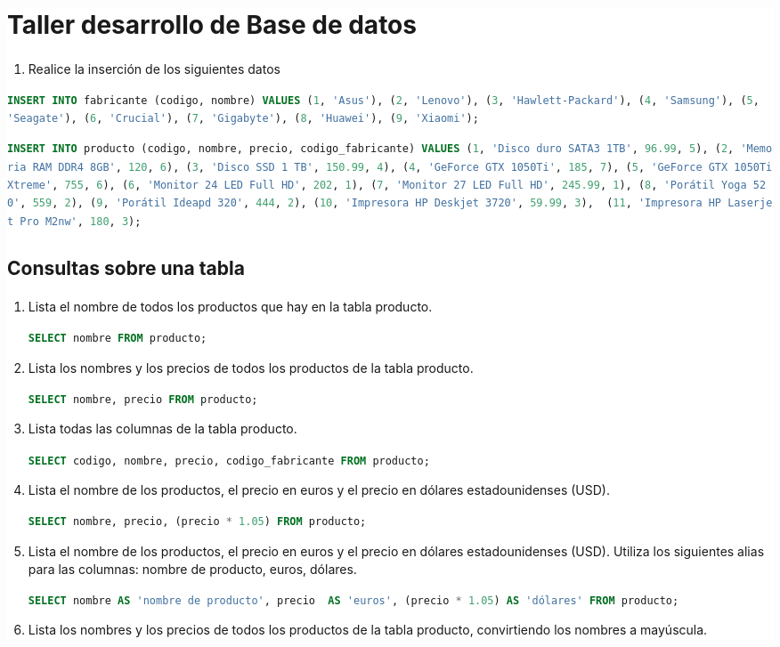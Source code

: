 # Taller desarrollo de Base de datos

1. Realice la inserción de los siguientes datos

```sql
INSERT INTO fabricante (codigo, nombre) VALUES (1, 'Asus'), (2, 'Lenovo'), (3, 'Hawlett-Packard'), (4, 'Samsung'), (5, 'Seagate'), (6, 'Crucial'), (7, 'Gigabyte'), (8, 'Huawei'), (9, 'Xiaomi');
```

```sql
INSERT INTO producto (codigo, nombre, precio, codigo_fabricante) VALUES (1, 'Disco duro SATA3 1TB', 96.99, 5), (2, 'Memoria RAM DDR4 8GB', 120, 6), (3, 'Disco SSD 1 TB', 150.99, 4), (4, 'GeForce GTX 1050Ti', 185, 7), (5, 'GeForce GTX 1050Ti Xtreme', 755, 6), (6, 'Monitor 24 LED Full HD', 202, 1), (7, 'Monitor 27 LED Full HD', 245.99, 1), (8, 'Porátil Yoga 520', 559, 2), (9, 'Porátil Ideapd 320', 444, 2), (10, 'Impresora HP Deskjet 3720', 59.99, 3),  (11, 'Impresora HP Laserjet Pro M2nw', 180, 3);

```

## Consultas sobre una tabla

1. Lista el nombre de todos los productos que hay en la tabla producto.

   ```sql
   SELECT nombre FROM producto;
   ```

   

2. Lista los nombres y los precios de todos los productos de la tabla producto.

   ```sql
   SELECT nombre, precio FROM producto;
   ```

3. Lista todas las columnas de la tabla producto.

   ```sql
   SELECT codigo, nombre, precio, codigo_fabricante FROM producto;
   ```

4. Lista el nombre de los productos, el precio en euros y el precio en dólares
   estadounidenses (USD).

   ```sql
   SELECT nombre, precio, (precio * 1.05) FROM producto;
   ```

5. Lista el nombre de los productos, el precio en euros y el precio en dólares
   estadounidenses (USD). Utiliza los siguientes alias para las columnas: nombre
   de producto, euros, dólares.

   ```sql
   SELECT nombre AS 'nombre de producto', precio  AS 'euros', (precio * 1.05) AS 'dólares' FROM producto;
   ```

6. Lista los nombres y los precios de todos los productos de la tabla producto,
   convirtiendo los nombres a mayúscula.

